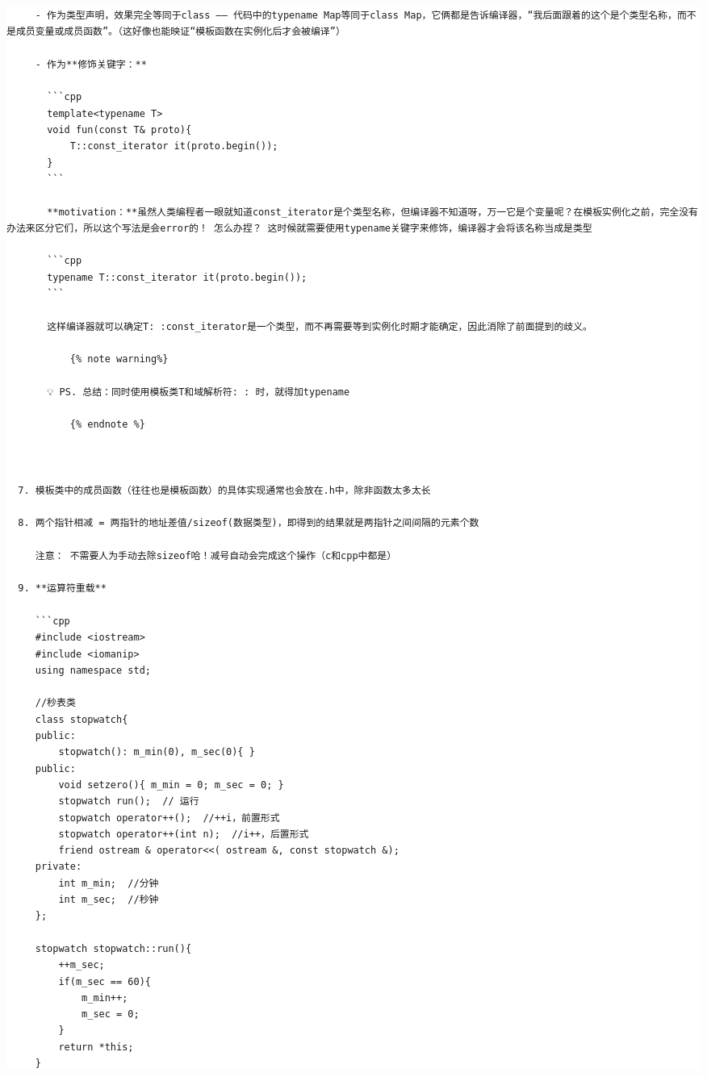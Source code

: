          - 作为类型声明，效果完全等同于class —— 代码中的typename Map等同于class Map，它俩都是告诉编译器，“我后面跟着的这个是个类型名称，而不是成员变量或成员函数”。（这好像也能映证“模板函数在实例化后才会被编译”）
      
         - 作为**修饰关键字：**
      
           ```cpp
           template<typename T>
           void fun(const T& proto){
               T::const_iterator it(proto.begin());
           }
           ```
      
           **motivation：**虽然人类编程者一眼就知道const_iterator是个类型名称，但编译器不知道呀，万一它是个变量呢？在模板实例化之前，完全没有办法来区分它们，所以这个写法是会error的！ 怎么办捏？ 这时候就需要使用typename关键字来修饰，编译器才会将该名称当成是类型
      
           ```cpp
           typename T::const_iterator it(proto.begin());
           ```
      
           这样编译器就可以确定T: :const_iterator是一个类型，而不再需要等到实例化时期才能确定，因此消除了前面提到的歧义。
      
           ​	{% note warning%} 
      
           💡 PS. 总结：同时使用模板类T和域解析符: : 时，就得加typename
           
           ​	{% endnote %}
           
           
      
      7. 模板类中的成员函数（往往也是模板函数）的具体实现通常也会放在.h中，除非函数太多太长
      
      8. 两个指针相减 = 两指针的地址差值/sizeof(数据类型)，即得到的结果就是两指针之间间隔的元素个数
      
         注意： 不需要人为手动去除sizeof哈！减号自动会完成这个操作（c和cpp中都是）
      
      9. **运算符重载**
      
         ```cpp
         #include <iostream>
         #include <iomanip>
         using namespace std;
         
         //秒表类
         class stopwatch{
         public:
             stopwatch(): m_min(0), m_sec(0){ }
         public:
             void setzero(){ m_min = 0; m_sec = 0; }
             stopwatch run();  // 运行
             stopwatch operator++();  //++i，前置形式
             stopwatch operator++(int n);  //i++，后置形式
             friend ostream & operator<<( ostream &, const stopwatch &);
         private:
             int m_min;  //分钟
             int m_sec;  //秒钟
         };
         
         stopwatch stopwatch::run(){
             ++m_sec;
             if(m_sec == 60){
                 m_min++;
                 m_sec = 0;
             }
             return *this;
         }
         